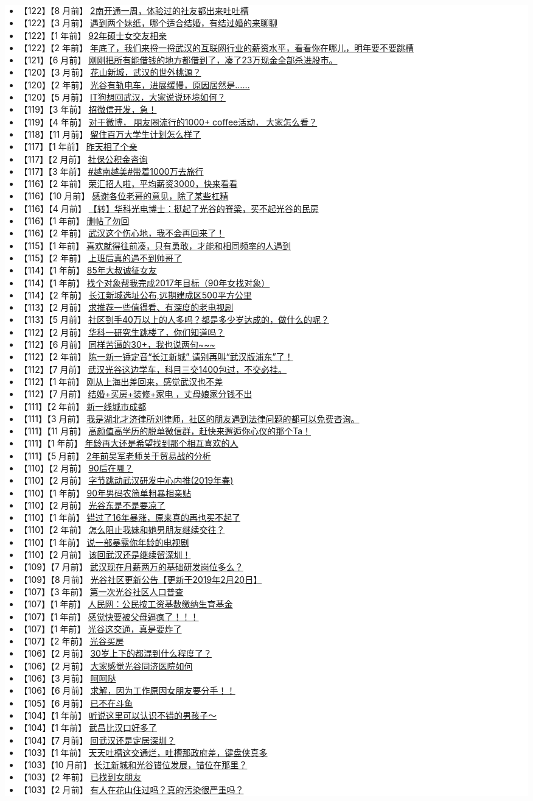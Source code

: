 - 【122】【8 月前】 [2南开通一周，体验过的社友都出来吐吐槽](http://www.guanggoo.com/t/40440#reply122) 
- 【122】【3 月前】 [遇到两个妹纸，哪个适合结婚，有结过婚的来聊聊](http://www.guanggoo.com/t/45554#reply122) 
- 【122】【1 年前】 [92年硕士女交友相亲](http://www.guanggoo.com/t/27316#reply122) 
- 【122】【2 年前】 [年底了，我们来捋一捋武汉的互联网行业的薪资水平，看看你在哪儿，明年要不要跳槽](http://www.guanggoo.com/t/18971#reply122) 
- 【121】【6 月前】 [刚刚把所有能借钱的地方都借到了，凑了23万现金全部杀进股市。](http://www.guanggoo.com/t/40956#reply121) 
- 【120】【3 月前】 [花山新城，武汉的世外桃源？](http://www.guanggoo.com/t/45891#reply120) 
- 【120】【2 年前】 [光谷有轨电车，进展缓慢，原因居然是……](http://www.guanggoo.com/t/22029#reply120) 
- 【120】【5 月前】 [IT狗想回武汉，大家说说环境如何？](http://www.guanggoo.com/t/42858#reply120) 
- 【119】【3 年前】 [招微信开发，急！](http://www.guanggoo.com/t/11767#reply119) 
- 【119】【4 年前】 [对于微博， 朋友圈流行的1000+ coffee活动， 大家怎么看？](http://www.guanggoo.com/t/1061#reply119) 
- 【118】【11 月前】 [留住百万大学生计划怎么样了](http://www.guanggoo.com/t/38012#reply118) 
- 【117】【1 年前】 [昨天相了个亲](http://www.guanggoo.com/t/29481#reply117) 
- 【117】【2 月前】 [社保公积金咨询](http://www.guanggoo.com/t/46487#reply117) 
- 【117】【3 年前】 [#越南越美#带着1000万去旅行](http://www.guanggoo.com/t/13134#reply117) 
- 【116】【2 年前】 [荣汇招人啦，平均薪资3000，快来看看](http://www.guanggoo.com/t/22769#reply116) 
- 【116】【10 月前】 [感谢各位老哥的意见，除了某些杠精](http://www.guanggoo.com/t/39395#reply116) 
- 【116】【4 月前】 [【转】华科光电博士：挺起了光谷的脊梁，买不起光谷的民房](http://www.guanggoo.com/t/39345#reply116) 
- 【116】【1 年前】 [删帖了勿回](http://www.guanggoo.com/t/30474#reply116) 
- 【116】【2 年前】 [武汉这个伤心地，我不会再回来了！](http://www.guanggoo.com/t/21952#reply116) 
- 【115】【1 年前】 [喜欢就得往前凑，只有勇敢，才能和相同频率的人遇到](http://www.guanggoo.com/t/27726#reply115) 
- 【115】【2 年前】 [上班后真的遇不到帅哥了](http://www.guanggoo.com/t/26041#reply115) 
- 【114】【1 年前】 [85年大叔诚征女友](http://www.guanggoo.com/t/32205#reply114) 
- 【114】【1 年前】 [找个对象帮我完成2017年目标（90年女找对象）](http://www.guanggoo.com/t/20031#reply114) 
- 【114】【2 年前】 [长江新城选址公布,远期建成区500平方公里](http://www.guanggoo.com/t/23747#reply114) 
- 【113】【2 月前】 [求推荐一些值得看、有深度的老电视剧](http://www.guanggoo.com/t/47192#reply113) 
- 【113】【5 月前】 [社区到手40万以上的人多吗？都是多少岁达成的，做什么的呢？](http://www.guanggoo.com/t/40517#reply113) 
- 【112】【2 月前】 [华科一研究生跳楼了，你们知道吗？](http://www.guanggoo.com/t/47787#reply112) 
- 【112】【6 月前】 [同样苦逼的30+，我也说两句~~~](http://www.guanggoo.com/t/36271#reply112) 
- 【112】【2 年前】 [陈一新一锤定音“长江新城” 请别再叫“武汉版浦东”了！](http://www.guanggoo.com/t/19592#reply112) 
- 【112】【7 月前】 [武汉光谷这边学车，科目三交1400包过，不交必挂。](http://www.guanggoo.com/t/38162#reply112) 
- 【112】【1 年前】 [刚从上海出差回来，感觉武汉也不差](http://www.guanggoo.com/t/25615#reply112) 
- 【112】【7 月前】 [结婚+买房+装修+家电 ，丈母娘家分钱不出](http://www.guanggoo.com/t/41835#reply112) 
- 【111】【2 年前】 [新一线城市成都](http://www.guanggoo.com/t/24753#reply111) 
- 【111】【3 月前】 [我是湖北才济律所刘律师，社区的朋友遇到法律问题的都可以免费咨询。](http://www.guanggoo.com/t/44119#reply111) 
- 【111】【11 月前】 [高颜值高学历的脱单微信群，赶快来邂逅你心仪的那个Ta！](http://www.guanggoo.com/t/38237#reply111) 
- 【111】【1 年前】 [年龄再大还是希望找到那个相互喜欢的人](http://www.guanggoo.com/t/26493#reply111) 
- 【111】【5 月前】 [2年前吴军老师关于贸易战的分析](http://www.guanggoo.com/t/43605#reply111) 
- 【110】【2 月前】 [90后在哪？](http://www.guanggoo.com/t/45057#reply110) 
- 【110】【2 月前】 [字节跳动武汉研发中心内推(2019年春)](http://www.guanggoo.com/t/41916#reply110) 
- 【110】【1 年前】 [90年男码农简单粗暴相亲贴](http://www.guanggoo.com/t/30037#reply110) 
- 【110】【2 月前】 [光谷东是不是要凉了](http://www.guanggoo.com/t/42237#reply110) 
- 【110】【1 年前】 [错过了16年暴涨，原来真的再也买不起了](http://www.guanggoo.com/t/29242#reply110) 
- 【110】【2 年前】 [怎么阻止我妹和她男朋友继续交往？](http://www.guanggoo.com/t/19737#reply110) 
- 【110】【1 年前】 [说一部暴露你年龄的电视剧](http://www.guanggoo.com/t/24715#reply110) 
- 【110】【2 月前】 [该回武汉还是继续留深圳！](http://www.guanggoo.com/t/47089#reply110) 
- 【109】【7 月前】 [武汉现在月薪两万的基础研发岗位多么？](http://www.guanggoo.com/t/29395#reply109) 
- 【109】【8 月前】 [光谷社区更新公告【更新于2019年2月20日】](http://www.guanggoo.com/t/3324#reply109) 
- 【107】【3 年前】 [第一次光谷社区人口普查](http://www.guanggoo.com/t/7620#reply107) 
- 【107】【1 年前】 [人民网：公民按工资基数缴纳生育基金](http://www.guanggoo.com/t/35584#reply107) 
- 【107】【1 年前】 [感觉快要被父母逼疯了！！！](http://www.guanggoo.com/t/37452#reply107) 
- 【107】【1 年前】 [光谷这交通，真是要炸了](http://www.guanggoo.com/t/30372#reply107) 
- 【107】【2 年前】 [光谷买房](http://www.guanggoo.com/t/14401#reply107) 
- 【106】【2 月前】 [30岁上下的都混到什么程度了？](http://www.guanggoo.com/t/44635#reply106) 
- 【106】【2 月前】 [大家感觉光谷同济医院如何](http://www.guanggoo.com/t/33194#reply106) 
- 【106】【3 月前】 [呵呵哒](http://www.guanggoo.com/t/45926#reply106) 
- 【106】【6 月前】 [求解，因为工作原因女朋友要分手！！](http://www.guanggoo.com/t/42599#reply106) 
- 【105】【6 月前】 [已不在斗鱼](http://www.guanggoo.com/t/35558#reply105) 
- 【104】【1 年前】 [听说这里可以认识不错的男孩子～](http://www.guanggoo.com/t/36791#reply104) 
- 【104】【1 年前】 [武昌比汉口好多了](http://www.guanggoo.com/t/35147#reply104) 
- 【104】【7 月前】 [回武汉还是定居深圳？](http://www.guanggoo.com/t/30156#reply104) 
- 【103】【1 年前】 [天天吐槽这交通烂，吐槽那政府差，键盘侠真多](http://www.guanggoo.com/t/30983#reply103) 
- 【103】【10 月前】 [长江新城和光谷错位发展，错位在那里？](http://www.guanggoo.com/t/39432#reply103) 
- 【103】【2 年前】 [已找到女朋友](http://www.guanggoo.com/t/15054#reply103) 
- 【103】【2 月前】 [有人在花山住过吗？真的污染很严重吗？](http://www.guanggoo.com/t/47833#reply103) 